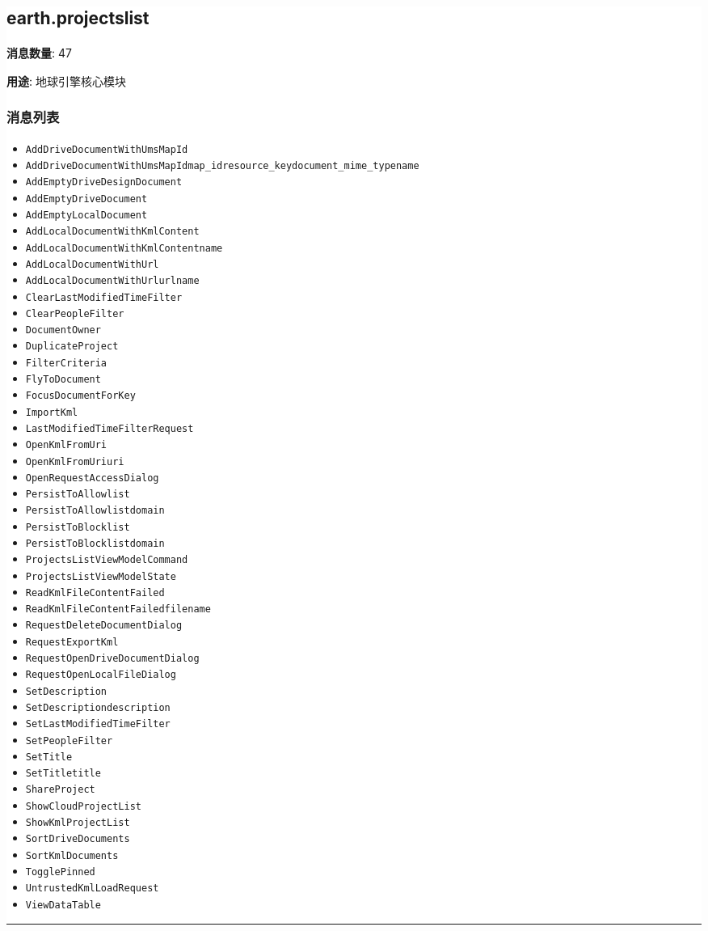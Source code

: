 
## earth.projectslist

**消息数量**: 47

**用途**: 地球引擎核心模块

### 消息列表

- `AddDriveDocumentWithUmsMapId`
- `AddDriveDocumentWithUmsMapIdmap_idresource_keydocument_mime_typename`
- `AddEmptyDriveDesignDocument`
- `AddEmptyDriveDocument`
- `AddEmptyLocalDocument`
- `AddLocalDocumentWithKmlContent`
- `AddLocalDocumentWithKmlContentname`
- `AddLocalDocumentWithUrl`
- `AddLocalDocumentWithUrlurlname`
- `ClearLastModifiedTimeFilter`
- `ClearPeopleFilter`
- `DocumentOwner`
- `DuplicateProject`
- `FilterCriteria`
- `FlyToDocument`
- `FocusDocumentForKey`
- `ImportKml`
- `LastModifiedTimeFilterRequest`
- `OpenKmlFromUri`
- `OpenKmlFromUriuri`
- `OpenRequestAccessDialog`
- `PersistToAllowlist`
- `PersistToAllowlistdomain`
- `PersistToBlocklist`
- `PersistToBlocklistdomain`
- `ProjectsListViewModelCommand`
- `ProjectsListViewModelState`
- `ReadKmlFileContentFailed`
- `ReadKmlFileContentFailedfilename`
- `RequestDeleteDocumentDialog`
- `RequestExportKml`
- `RequestOpenDriveDocumentDialog`
- `RequestOpenLocalFileDialog`
- `SetDescription`
- `SetDescriptiondescription`
- `SetLastModifiedTimeFilter`
- `SetPeopleFilter`
- `SetTitle`
- `SetTitletitle`
- `ShareProject`
- `ShowCloudProjectList`
- `ShowKmlProjectList`
- `SortDriveDocuments`
- `SortKmlDocuments`
- `TogglePinned`
- `UntrustedKmlLoadRequest`
- `ViewDataTable`

---